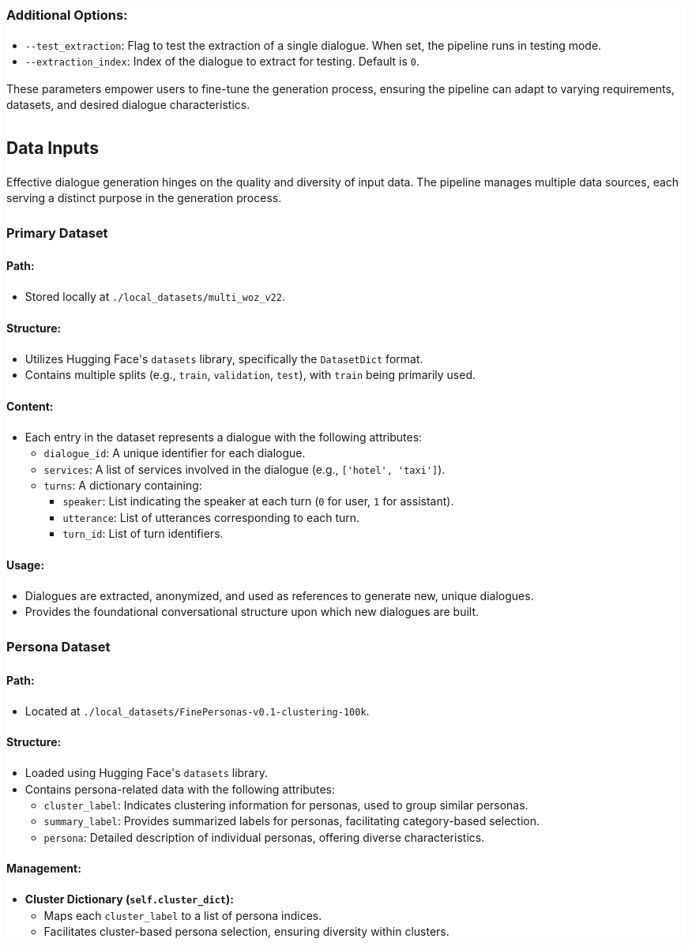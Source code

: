 ### Additional Options:
- `--test_extraction`: Flag to test the extraction of a single dialogue. When set, the pipeline runs in testing mode.
- `--extraction_index`: Index of the dialogue to extract for testing. Default is `0`.

These parameters empower users to fine-tune the generation process, ensuring the pipeline can adapt to varying requirements, datasets, and desired dialogue characteristics.

## Data Inputs

Effective dialogue generation hinges on the quality and diversity of input data. The pipeline manages multiple data sources, each serving a distinct purpose in the generation process.

### Primary Dataset

#### Path:
- Stored locally at `./local_datasets/multi_woz_v22`.

#### Structure:
- Utilizes Hugging Face's `datasets` library, specifically the `DatasetDict` format.
- Contains multiple splits (e.g., `train`, `validation`, `test`), with `train` being primarily used.

#### Content:
- Each entry in the dataset represents a dialogue with the following attributes:
  - `dialogue_id`: A unique identifier for each dialogue.
  - `services`: A list of services involved in the dialogue (e.g., `['hotel', 'taxi']`).
  - `turns`: A dictionary containing:
    - `speaker`: List indicating the speaker at each turn (`0` for user, `1` for assistant).
    - `utterance`: List of utterances corresponding to each turn.
    - `turn_id`: List of turn identifiers.

#### Usage:
- Dialogues are extracted, anonymized, and used as references to generate new, unique dialogues.
- Provides the foundational conversational structure upon which new dialogues are built.

### Persona Dataset

#### Path:
- Located at `./local_datasets/FinePersonas-v0.1-clustering-100k`.

#### Structure:
- Loaded using Hugging Face's `datasets` library.
- Contains persona-related data with the following attributes:
  - `cluster_label`: Indicates clustering information for personas, used to group similar personas.
  - `summary_label`: Provides summarized labels for personas, facilitating category-based selection.
  - `persona`: Detailed description of individual personas, offering diverse characteristics.

#### Management:
- **Cluster Dictionary (`self.cluster_dict`):**
  - Maps each `cluster_label` to a list of persona indices.
  - Facilitates cluster-based persona selection, ensuring diversity within clusters.
  